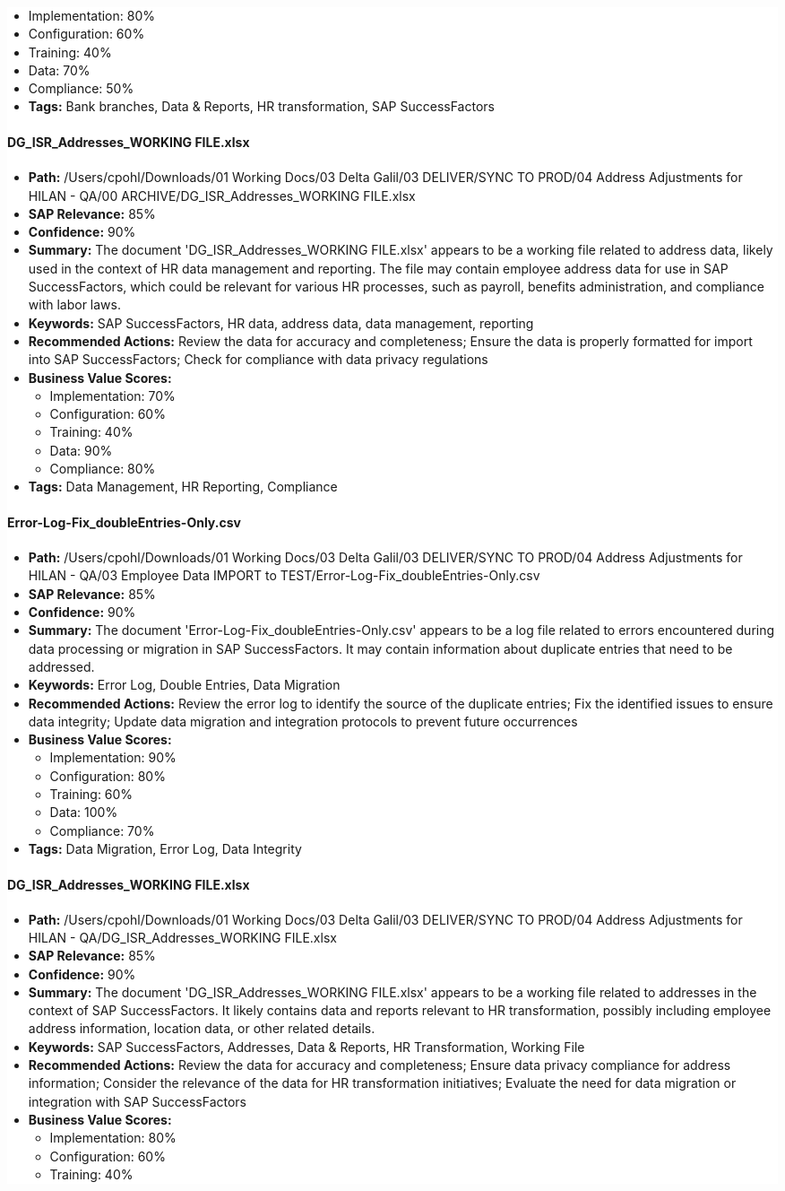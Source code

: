   - Implementation: 80%
  - Configuration: 60%
  - Training: 40%
  - Data: 70%
  - Compliance: 50%
- **Tags:** Bank branches, Data & Reports, HR transformation, SAP SuccessFactors

#### DG_ISR_Addresses_WORKING FILE.xlsx
- **Path:** /Users/cpohl/Downloads/01 Working Docs/03 Delta Galil/03 DELIVER/SYNC TO PROD/04 Address Adjustments for HILAN - QA/00 ARCHIVE/DG_ISR_Addresses_WORKING FILE.xlsx
- **SAP Relevance:** 85%
- **Confidence:** 90%
- **Summary:** The document 'DG_ISR_Addresses_WORKING FILE.xlsx' appears to be a working file related to address data, likely used in the context of HR data management and reporting. The file may contain employee address data for use in SAP SuccessFactors, which could be relevant for various HR processes, such as payroll, benefits administration, and compliance with labor laws.
- **Keywords:** SAP SuccessFactors, HR data, address data, data management, reporting
- **Recommended Actions:** Review the data for accuracy and completeness; Ensure the data is properly formatted for import into SAP SuccessFactors; Check for compliance with data privacy regulations
- **Business Value Scores:**
  - Implementation: 70%
  - Configuration: 60%
  - Training: 40%
  - Data: 90%
  - Compliance: 80%
- **Tags:** Data Management, HR Reporting, Compliance

#### Error-Log-Fix_doubleEntries-Only.csv
- **Path:** /Users/cpohl/Downloads/01 Working Docs/03 Delta Galil/03 DELIVER/SYNC TO PROD/04 Address Adjustments for HILAN - QA/03 Employee Data IMPORT to TEST/Error-Log-Fix_doubleEntries-Only.csv
- **SAP Relevance:** 85%
- **Confidence:** 90%
- **Summary:** The document 'Error-Log-Fix_doubleEntries-Only.csv' appears to be a log file related to errors encountered during data processing or migration in SAP SuccessFactors. It may contain information about duplicate entries that need to be addressed.
- **Keywords:** Error Log, Double Entries, Data Migration
- **Recommended Actions:** Review the error log to identify the source of the duplicate entries; Fix the identified issues to ensure data integrity; Update data migration and integration protocols to prevent future occurrences
- **Business Value Scores:**
  - Implementation: 90%
  - Configuration: 80%
  - Training: 60%
  - Data: 100%
  - Compliance: 70%
- **Tags:** Data Migration, Error Log, Data Integrity

#### DG_ISR_Addresses_WORKING FILE.xlsx
- **Path:** /Users/cpohl/Downloads/01 Working Docs/03 Delta Galil/03 DELIVER/SYNC TO PROD/04 Address Adjustments for HILAN - QA/DG_ISR_Addresses_WORKING FILE.xlsx
- **SAP Relevance:** 85%
- **Confidence:** 90%
- **Summary:** The document 'DG_ISR_Addresses_WORKING FILE.xlsx' appears to be a working file related to addresses in the context of SAP SuccessFactors. It likely contains data and reports relevant to HR transformation, possibly including employee address information, location data, or other related details.
- **Keywords:** SAP SuccessFactors, Addresses, Data & Reports, HR Transformation, Working File
- **Recommended Actions:** Review the data for accuracy and completeness; Ensure data privacy compliance for address information; Consider the relevance of the data for HR transformation initiatives; Evaluate the need for data migration or integration with SAP SuccessFactors
- **Business Value Scores:**
  - Implementation: 80%
  - Configuration: 60%
  - Training: 40%